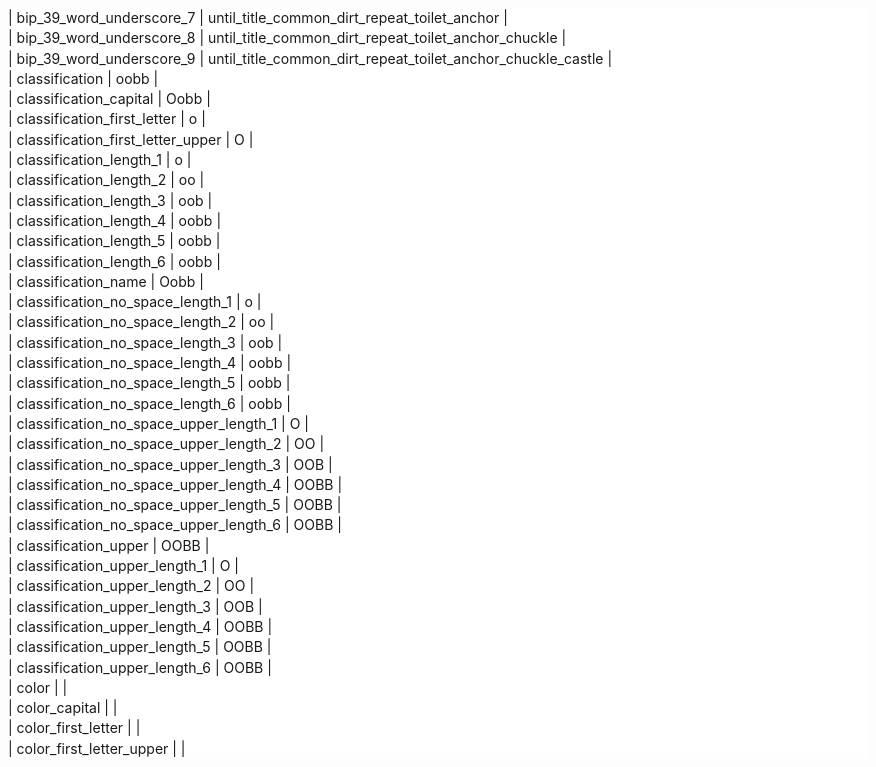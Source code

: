 | bip_39_word_underscore_7 | until_title_common_dirt_repeat_toilet_anchor |  
| bip_39_word_underscore_8 | until_title_common_dirt_repeat_toilet_anchor_chuckle |  
| bip_39_word_underscore_9 | until_title_common_dirt_repeat_toilet_anchor_chuckle_castle |  
| classification | oobb |  
| classification_capital | Oobb |  
| classification_first_letter | o |  
| classification_first_letter_upper | O |  
| classification_length_1 | o |  
| classification_length_2 | oo |  
| classification_length_3 | oob |  
| classification_length_4 | oobb |  
| classification_length_5 | oobb |  
| classification_length_6 | oobb |  
| classification_name | Oobb |  
| classification_no_space_length_1 | o |  
| classification_no_space_length_2 | oo |  
| classification_no_space_length_3 | oob |  
| classification_no_space_length_4 | oobb |  
| classification_no_space_length_5 | oobb |  
| classification_no_space_length_6 | oobb |  
| classification_no_space_upper_length_1 | O |  
| classification_no_space_upper_length_2 | OO |  
| classification_no_space_upper_length_3 | OOB |  
| classification_no_space_upper_length_4 | OOBB |  
| classification_no_space_upper_length_5 | OOBB |  
| classification_no_space_upper_length_6 | OOBB |  
| classification_upper | OOBB |  
| classification_upper_length_1 | O |  
| classification_upper_length_2 | OO |  
| classification_upper_length_3 | OOB |  
| classification_upper_length_4 | OOBB |  
| classification_upper_length_5 | OOBB |  
| classification_upper_length_6 | OOBB |  
| color |  |  
| color_capital |  |  
| color_first_letter |  |  
| color_first_letter_upper |  |  